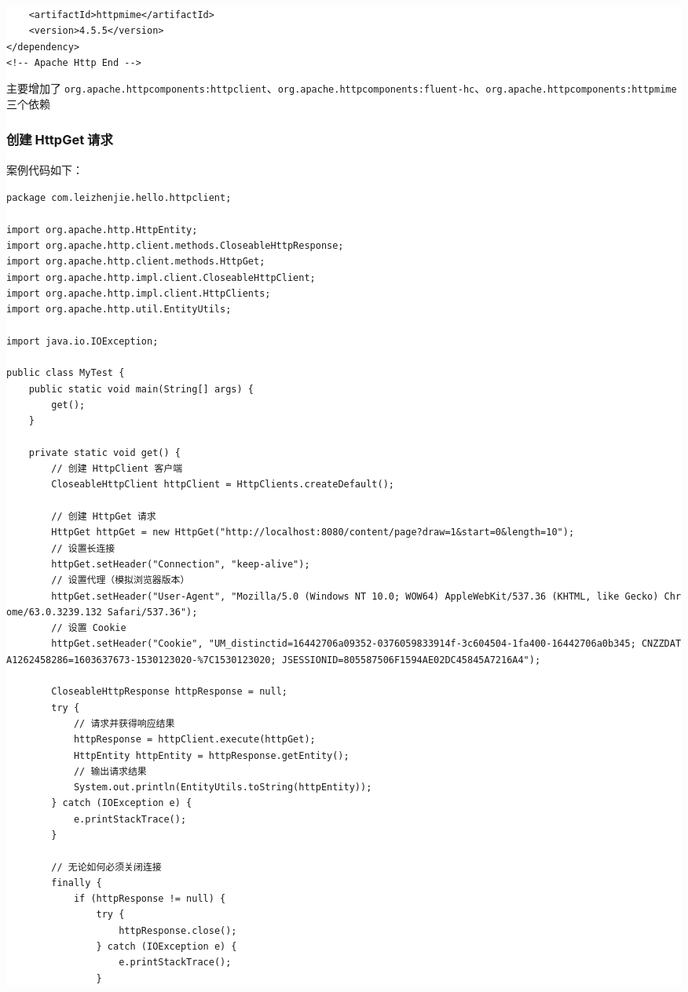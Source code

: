 ```
    <artifactId>httpmime</artifactId>
    <version>4.5.5</version>
</dependency>
<!-- Apache Http End -->
```
主要增加了 `org.apache.httpcomponents:httpclient`、`org.apache.httpcomponents:fluent-hc`、`org.apache.httpcomponents:httpmime` 三个依赖

### 创建 HttpGet 请求
案例代码如下：
```
package com.leizhenjie.hello.httpclient;

import org.apache.http.HttpEntity;
import org.apache.http.client.methods.CloseableHttpResponse;
import org.apache.http.client.methods.HttpGet;
import org.apache.http.impl.client.CloseableHttpClient;
import org.apache.http.impl.client.HttpClients;
import org.apache.http.util.EntityUtils;

import java.io.IOException;

public class MyTest {
    public static void main(String[] args) {
        get();
    }

    private static void get() {
        // 创建 HttpClient 客户端
        CloseableHttpClient httpClient = HttpClients.createDefault();

        // 创建 HttpGet 请求
        HttpGet httpGet = new HttpGet("http://localhost:8080/content/page?draw=1&start=0&length=10");
        // 设置长连接
        httpGet.setHeader("Connection", "keep-alive");
        // 设置代理（模拟浏览器版本）
        httpGet.setHeader("User-Agent", "Mozilla/5.0 (Windows NT 10.0; WOW64) AppleWebKit/537.36 (KHTML, like Gecko) Chrome/63.0.3239.132 Safari/537.36");
        // 设置 Cookie
        httpGet.setHeader("Cookie", "UM_distinctid=16442706a09352-0376059833914f-3c604504-1fa400-16442706a0b345; CNZZDATA1262458286=1603637673-1530123020-%7C1530123020; JSESSIONID=805587506F1594AE02DC45845A7216A4");

        CloseableHttpResponse httpResponse = null;
        try {
            // 请求并获得响应结果
            httpResponse = httpClient.execute(httpGet);
            HttpEntity httpEntity = httpResponse.getEntity();
            // 输出请求结果
            System.out.println(EntityUtils.toString(httpEntity));
        } catch (IOException e) {
            e.printStackTrace();
        }

        // 无论如何必须关闭连接
        finally {
            if (httpResponse != null) {
                try {
                    httpResponse.close();
                } catch (IOException e) {
                    e.printStackTrace();
                }
```